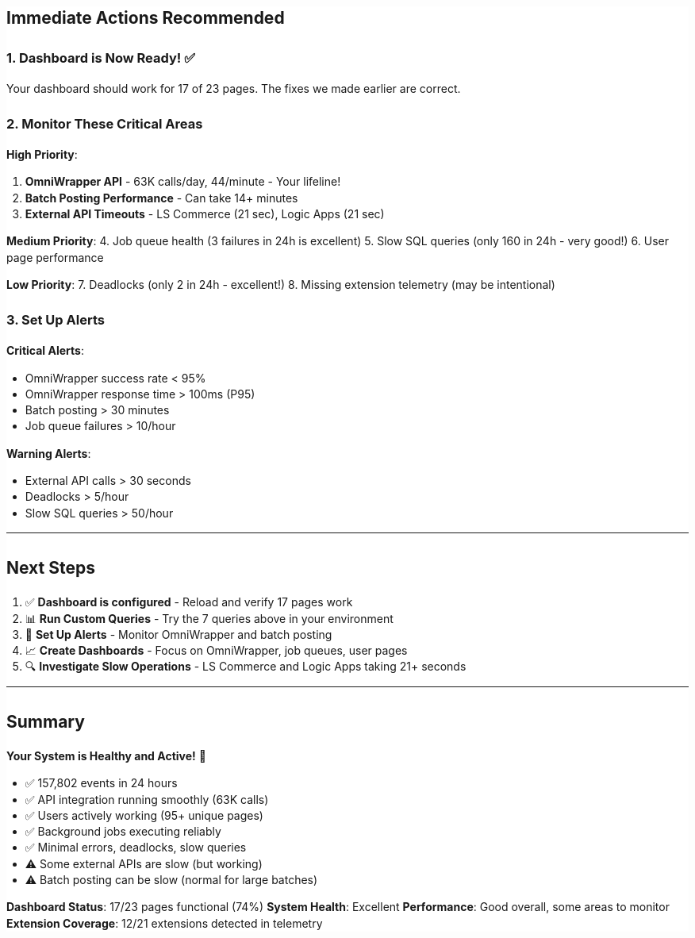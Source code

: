 
## Immediate Actions Recommended

### 1. Dashboard is Now Ready! ✅

Your dashboard should work for 17 of 23 pages. The fixes we made earlier are correct.

### 2. Monitor These Critical Areas

**High Priority**:
1. **OmniWrapper API** - 63K calls/day, 44/minute - Your lifeline!
2. **Batch Posting Performance** - Can take 14+ minutes
3. **External API Timeouts** - LS Commerce (21 sec), Logic Apps (21 sec)

**Medium Priority**:
4. Job queue health (3 failures in 24h is excellent)
5. Slow SQL queries (only 160 in 24h - very good!)
6. User page performance

**Low Priority**:
7. Deadlocks (only 2 in 24h - excellent!)
8. Missing extension telemetry (may be intentional)

### 3. Set Up Alerts

**Critical Alerts**:
- OmniWrapper success rate < 95%
- OmniWrapper response time > 100ms (P95)
- Batch posting > 30 minutes
- Job queue failures > 10/hour

**Warning Alerts**:
- External API calls > 30 seconds
- Deadlocks > 5/hour
- Slow SQL queries > 50/hour

---

## Next Steps

1. ✅ **Dashboard is configured** - Reload and verify 17 pages work
2. 📊 **Run Custom Queries** - Try the 7 queries above in your environment
3. 🔔 **Set Up Alerts** - Monitor OmniWrapper and batch posting
4. 📈 **Create Dashboards** - Focus on OmniWrapper, job queues, user pages
5. 🔍 **Investigate Slow Operations** - LS Commerce and Logic Apps taking 21+ seconds

---

## Summary

**Your System is Healthy and Active!** 🎉

- ✅ 157,802 events in 24 hours
- ✅ API integration running smoothly (63K calls)
- ✅ Users actively working (95+ unique pages)
- ✅ Background jobs executing reliably
- ✅ Minimal errors, deadlocks, slow queries
- ⚠️ Some external APIs are slow (but working)
- ⚠️ Batch posting can be slow (normal for large batches)

**Dashboard Status**: 17/23 pages functional (74%)
**System Health**: Excellent
**Performance**: Good overall, some areas to monitor
**Extension Coverage**: 12/21 extensions detected in telemetry
